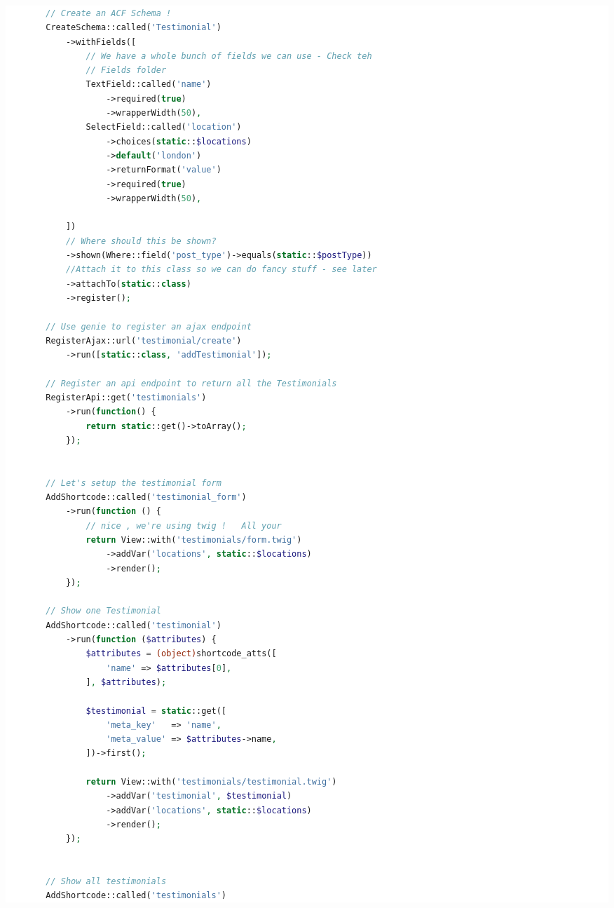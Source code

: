 ```php
        // Create an ACF Schema ! 
        CreateSchema::called('Testimonial')
            ->withFields([
                // We have a whole bunch of fields we can use - Check teh 
                // Fields folder
                TextField::called('name')
                    ->required(true)
                    ->wrapperWidth(50),
                SelectField::called('location')
                    ->choices(static::$locations)
                    ->default('london')
                    ->returnFormat('value')
                    ->required(true)
                    ->wrapperWidth(50),

            ])
            // Where should this be shown?
            ->shown(Where::field('post_type')->equals(static::$postType))
            //Attach it to this class so we can do fancy stuff - see later
            ->attachTo(static::class)
            ->register();

        // Use genie to register an ajax endpoint
        RegisterAjax::url('testimonial/create')
            ->run([static::class, 'addTestimonial']);

        // Register an api endpoint to return all the Testimonials
        RegisterApi::get('testimonials')
            ->run(function() {
                return static::get()->toArray();
            });


        // Let's setup the testimonial form 
        AddShortcode::called('testimonial_form')
            ->run(function () {
                // nice , we're using twig !   All your 
                return View::with('testimonials/form.twig')
                    ->addVar('locations', static::$locations)
                    ->render();
            });

        // Show one Testimonial
        AddShortcode::called('testimonial')
            ->run(function ($attributes) {
                $attributes = (object)shortcode_atts([
                    'name' => $attributes[0],
                ], $attributes);

                $testimonial = static::get([
                    'meta_key'   => 'name',
                    'meta_value' => $attributes->name,
                ])->first();

                return View::with('testimonials/testimonial.twig')
                    ->addVar('testimonial', $testimonial)
                    ->addVar('locations', static::$locations)
                    ->render();
            });


        // Show all testimonials
        AddShortcode::called('testimonials')
```